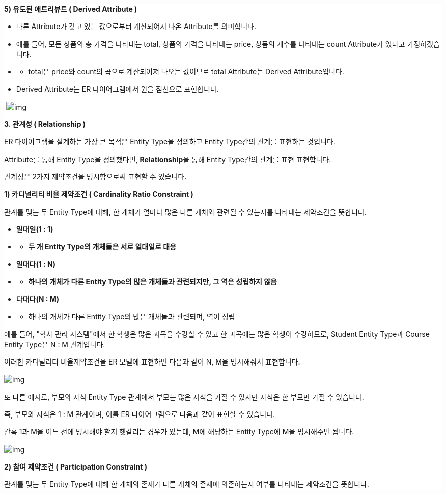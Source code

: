
**5) 유도된 애트리뷰트 ( Derived Attribute )**

- 다른 Attribute가 갖고 있는 값으로부터 계산되어져 나온 Attribute를 의미합니다.

- 예를 들어, 모든 상품의 총 가격을 나타내는 total, 상품의 가격을 나타내는 price, 상품의 개수를 나타내는 count Attribute가 있다고 가정하겠습니다. 

- - total은 price와 count의 곱으로 계산되어져 나오는 값이므로 total Attribute는 Derived Attribute입니다.

- Derived Attribute는 ER 다이어그램에서 원을 점선으로 표현합니다.

​       ![img](https://t1.daumcdn.net/cfile/tistory/99822A355A77C8260F)



**3. 관계성 ( Relationship )**

ER 다이어그램을 설계하는 가장 큰 목적은 Entity Type을 정의하고 Entity Type간의 관계를 표현하는 것입니다.

Attribute를 통해 Entity Type을 정의했다면, **Relationship**을 통해 Entity Type간의 관계를 표현 표현합니다.



관계성은 2가지 제약조건을 명시함으로써 표현할 수 있습니다.



**1) 카디널리티 비율 제약조건 ( Cardinality Ratio Constraint )**

관계를 맺는 두 Entity Type에 대해, 한 개체가 얼마나 많은 다른 개체와 관련될 수 있는지를 나타내는 제약조건을 뜻합니다.

- **일대일(1 : 1)**

- - **두 개 Entity Type의 개체들은 서로 일대일로 대응**

- **일대다(1 : N)**

- - **하나의 개체가 다른 Entity Type의 많은 개체들과 관련되지만, 그 역은 성립하지 않음**

- **다대다(N : M)**

- - 하나의 개체가 다른 Entity Type의 많은 개체들과 관련되며, 역이 성립



예를 들어, "학사 관리 시스템"에서 한 학생은 많은 과목을 수강할 수 있고 한 과목에는 많은 학생이 수강하므로, Student Entity Type과 Course Entity Type은 N : M 관계입니다.

이러한 카디널리티 비율제약조건을 ER 모델에 표현하면 다음과 같이 N, M을 명시해줘서 표현합니다.

![img](https://t1.daumcdn.net/cfile/tistory/994F233A5A77BBDC10)



또 다른 예시로, 부모와 자식 Entity Type 관계에서 부모는 많은 자식을 가질 수 있지만 자식은 한 부모만 가질 수 있습니다.

즉, 부모와 자식은 1 : M 관계이며, 이를 ER 다이어그램으로 다음과 같이 표현할 수 있습니다.

간혹 1과 M을 어느 선에 명시해야 할지 헷갈리는 경우가 있는데, M에 해당하는 Entity Type에 M을 명시해주면 됩니다.

![img](https://t1.daumcdn.net/cfile/tistory/990FBF485A77BE421D)



**2) 참여 제약조건 ( Participation Constraint )**

관계를 맺는 두 Entity Type에 대해 한 개체의 존재가 다른 개체의 존재에 의존하는지 여부를 나타내는 제약조건을 뜻합니다.

